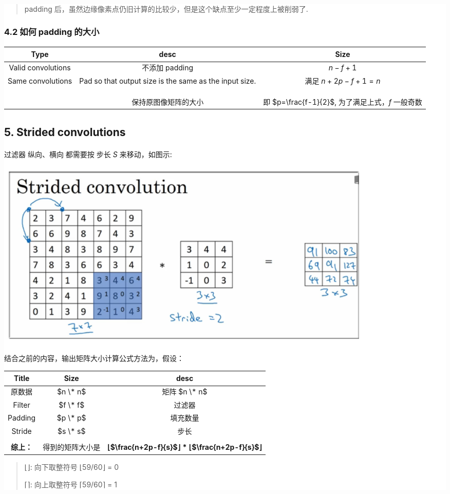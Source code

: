 > padding 后，虽然边缘像素点仍旧计算的比较少，但是这个缺点至少一定程度上被削弱了.

### 4.2 如何 padding 的大小

Type | desc | Size
:-------: | :-------: | :-------: 
Valid convolutions | 不添加 padding | $n - f + 1$
Same convolutions | Pad so that output size is the same as the input size. <br><br> 保持原图像矩阵的大小 | 满足 $n+2p-f+1 = n$ <br><br> 即 $p=\frac{f-1}{2}$, 为了满足上式，$f$ 一般奇数

## 5. Strided convolutions

过滤器 纵向、横向 都需要按 步长 $S$ 来移动，如图示:

<img src="/images/deeplearning/C4W1-8_1.png" width="700" />

结合之前的内容，输出矩阵大小计算公式方法为，假设：

Title | Size | desc
:-------: | :-------: | :-------: 
原数据 | $n \* n$ | 矩阵 $n \* n$ 
Filter | $f \* f$ | 过滤器
Padding | $p \* p$ | 填充数量
Stride | $s \* s$ | 步长
| |
**综上：** | 得到的矩阵大小是 | **⌊$\frac{n+2p-f}{s}$⌋ \* ⌊$\frac{n+2p-f}{s}$⌋**

> ⌊⌋: 向下取整符号 ⌊59/60⌋ = 0
>
> ⌈⌉: 向上取整符号 ⌈59/60⌉ = 1
